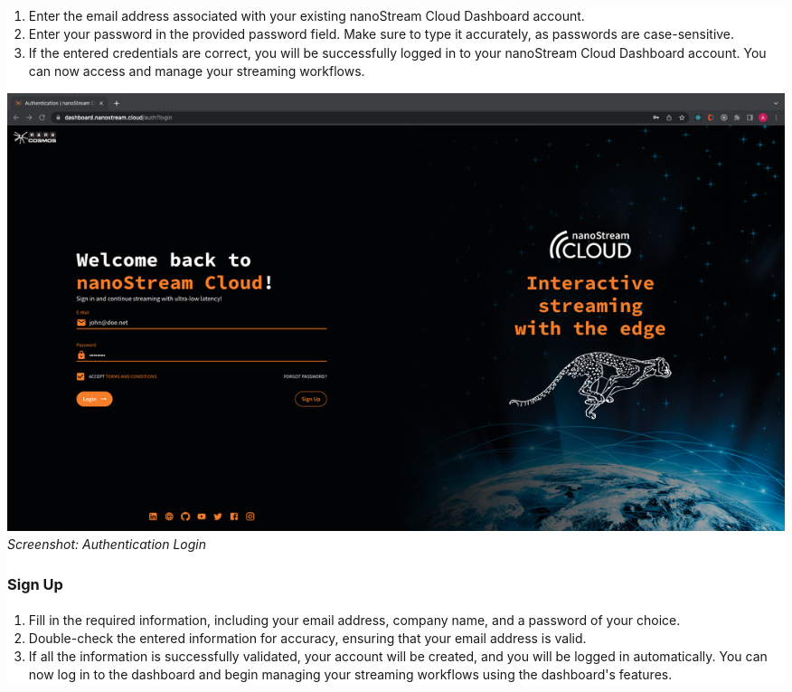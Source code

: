 1. Enter the email address associated with your existing nanoStream Cloud Dashboard account.
2. Enter your password in the provided password field. Make sure to type it accurately, as passwords are case-sensitive.
3. If the entered credentials are correct, you will be successfully logged in to your nanoStream Cloud Dashboard account. You can now access and manage your streaming workflows.

![Screenshot: Authentication Login](../assets/cloud-frontend/cf-signin.png)
*Screenshot: Authentication Login*

### Sign Up

1. Fill in the required information, including your email address, company name, and a password of your choice.
2. Double-check the entered information for accuracy, ensuring that your email address is valid.
3. If all the information is successfully validated, your account will be created, and you will be logged in automatically. You can now log in to the dashboard and begin managing your streaming workflows using the dashboard's features.
